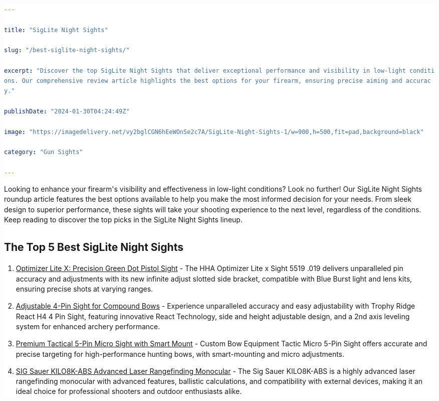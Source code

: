 ```yaml
---

title: "SigLite Night Sights"

slug: "/best-siglite-night-sights/"

excerpt: "Discover the top SigLite Night Sights that deliver exceptional performance and visibility in low-light conditions. Our comprehensive review article highlights the best options for your firearm, ensuring precise aiming and accuracy."

publishDate: "2024-01-30T04:24:49Z"

image: "https://imagedelivery.net/vy2bglCGN6hEeWOnSe2c7A/SigLite-Night-Sights-1/w=900,h=500,fit=pad,background=black"

category: "Gun Sights"

---
```


Looking to enhance your firearm's visibility and effectiveness in low-light conditions? Look no further! Our SigLite Night Sights roundup article features the best options available to help you make the most informed decision for your needs. From sleek design to superior performance, these sights will take your shooting experience to the next level, regardless of the conditions. Keep reading to discover the top picks in the SigLite Night Sights lineup. 


## The Top 5 Best SigLite Night Sights

1. [Optimizer Lite X: Precision Green Dot Pistol Sight](https://serp.ly/@universityofguns/amazon/siglite-night-sights?utm_source=universityofguns&utm_medium=website&utm_campaign=universityofguns.com&utm_content=siglite-night-sights&utm_term=optimizer-lite-x-precision-green-dot-pistol-sight) - The HHA Optimizer Lite x Sight 5519 .019 delivers unparalleled pin accuracy and adjustments with its new infinite adjust slotted side bracket, compatible with Blue Burst light and lens kits, ensuring precise shots at varying ranges.

2. [Adjustable 4-Pin Sight for Compound Bows](https://serp.ly/@universityofguns/amazon/siglite-night-sights?utm_source=universityofguns&utm_medium=website&utm_campaign=universityofguns.com&utm_content=siglite-night-sights&utm_term=adjustable-4-pin-sight-for-compound-bows) - Experience unparalleled accuracy and easy adjustability with Trophy Ridge React H4 4 Pin Sight, featuring innovative React Technology, side and height adjustable design, and a 2nd axis leveling system for enhanced archery performance.

3. [Premium Tactical 5-Pin Micro Sight with Smart Mount](https://serp.ly/@universityofguns/amazon/siglite-night-sights?utm_source=universityofguns&utm_medium=website&utm_campaign=universityofguns.com&utm_content=siglite-night-sights&utm_term=premium-tactical-5-pin-micro-sight-with-smart-mount) - Custom Bow Equipment Tactic Micro 5-Pin Sight offers accurate and precise targeting for high-performance hunting bows, with smart-mounting and micro adjustments.

4. [SIG Sauer KILO8K-ABS Advanced Laser Rangefinding Monocular](https://serp.ly/@universityofguns/amazon/siglite-night-sights?utm_source=universityofguns&utm_medium=website&utm_campaign=universityofguns.com&utm_content=siglite-night-sights&utm_term=sig-sauer-kilo8k-abs-advanced-laser-rangefinding-monocular) - The Sig Sauer KILO8K-ABS is a highly advanced laser rangefinding monocular with advanced features, ballistic calculations, and compatibility with external devices, making it an ideal choice for professional shooters and outdoor enthusiasts alike.

